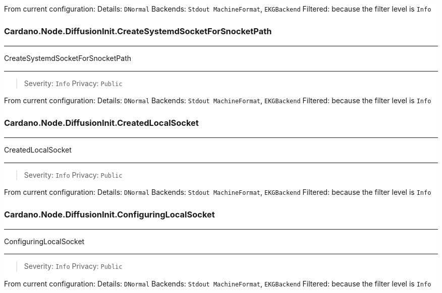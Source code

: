 From current configuration:
Details:   `DNormal`
Backends:
			`Stdout MachineFormat`,
			`EKGBackend`
Filtered:  because the filter level is `Info`

### Cardano.Node.DiffusionInit.CreateSystemdSocketForSnocketPath


***
CreateSystemdSocketForSnocketPath 
***


> Severity:   `Info`
Privacy:   `Public`

From current configuration:
Details:   `DNormal`
Backends:
			`Stdout MachineFormat`,
			`EKGBackend`
Filtered:  because the filter level is `Info`

### Cardano.Node.DiffusionInit.CreatedLocalSocket


***
CreatedLocalSocket 
***


> Severity:   `Info`
Privacy:   `Public`

From current configuration:
Details:   `DNormal`
Backends:
			`Stdout MachineFormat`,
			`EKGBackend`
Filtered:  because the filter level is `Info`

### Cardano.Node.DiffusionInit.ConfiguringLocalSocket


***
ConfiguringLocalSocket 
***


> Severity:   `Info`
Privacy:   `Public`

From current configuration:
Details:   `DNormal`
Backends:
			`Stdout MachineFormat`,
			`EKGBackend`
Filtered:  because the filter level is `Info`

